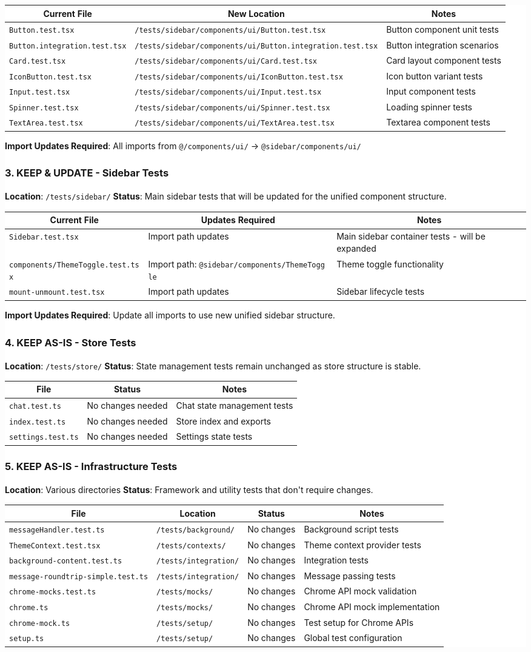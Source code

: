 | Current File                  | New Location                                               | Notes                        |
| ----------------------------- | ---------------------------------------------------------- | ---------------------------- |
| `Button.test.tsx`             | `/tests/sidebar/components/ui/Button.test.tsx`             | Button component unit tests  |
| `Button.integration.test.tsx` | `/tests/sidebar/components/ui/Button.integration.test.tsx` | Button integration scenarios |
| `Card.test.tsx`               | `/tests/sidebar/components/ui/Card.test.tsx`               | Card layout component tests  |
| `IconButton.test.tsx`         | `/tests/sidebar/components/ui/IconButton.test.tsx`         | Icon button variant tests    |
| `Input.test.tsx`              | `/tests/sidebar/components/ui/Input.test.tsx`              | Input component tests        |
| `Spinner.test.tsx`            | `/tests/sidebar/components/ui/Spinner.test.tsx`            | Loading spinner tests        |
| `TextArea.test.tsx`           | `/tests/sidebar/components/ui/TextArea.test.tsx`           | Textarea component tests     |

**Import Updates Required**: All imports from `@/components/ui/` → `@sidebar/components/ui/`

### 3. KEEP & UPDATE - Sidebar Tests

**Location**: `/tests/sidebar/`
**Status**: Main sidebar tests that will be updated for the unified component structure.

| Current File                      | Updates Required                               | Notes                                           |
| --------------------------------- | ---------------------------------------------- | ----------------------------------------------- |
| `Sidebar.test.tsx`                | Import path updates                            | Main sidebar container tests - will be expanded |
| `components/ThemeToggle.test.tsx` | Import path: `@sidebar/components/ThemeToggle` | Theme toggle functionality                      |
| `mount-unmount.test.tsx`          | Import path updates                            | Sidebar lifecycle tests                         |

**Import Updates Required**: Update all imports to use new unified sidebar structure.

### 4. KEEP AS-IS - Store Tests

**Location**: `/tests/store/`
**Status**: State management tests remain unchanged as store structure is stable.

| File               | Status            | Notes                       |
| ------------------ | ----------------- | --------------------------- |
| `chat.test.ts`     | No changes needed | Chat state management tests |
| `index.test.ts`    | No changes needed | Store index and exports     |
| `settings.test.ts` | No changes needed | Settings state tests        |

### 5. KEEP AS-IS - Infrastructure Tests

**Location**: Various directories
**Status**: Framework and utility tests that don't require changes.

| File                               | Location              | Status     | Notes                          |
| ---------------------------------- | --------------------- | ---------- | ------------------------------ |
| `messageHandler.test.ts`           | `/tests/background/`  | No changes | Background script tests        |
| `ThemeContext.test.tsx`            | `/tests/contexts/`    | No changes | Theme context provider tests   |
| `background-content.test.ts`       | `/tests/integration/` | No changes | Integration tests              |
| `message-roundtrip-simple.test.ts` | `/tests/integration/` | No changes | Message passing tests          |
| `chrome-mocks.test.ts`             | `/tests/mocks/`       | No changes | Chrome API mock validation     |
| `chrome.ts`                        | `/tests/mocks/`       | No changes | Chrome API mock implementation |
| `chrome-mock.ts`                   | `/tests/setup/`       | No changes | Test setup for Chrome APIs     |
| `setup.ts`                         | `/tests/setup/`       | No changes | Global test configuration      |
